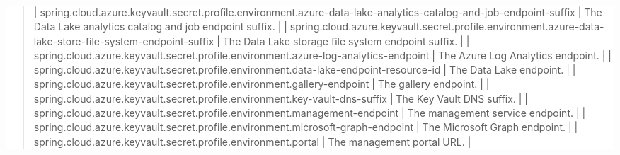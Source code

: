 > | spring.cloud.azure.keyvault.secret.profile.environment.azure-data-lake-analytics-catalog-and-job-endpoint-suffix                     | The Data Lake analytics catalog and job endpoint suffix.                                                                                                                                                                                                                                                                                                                                                                                                                      |
> | spring.cloud.azure.keyvault.secret.profile.environment.azure-data-lake-store-file-system-endpoint-suffix                             | The Data Lake storage file system endpoint suffix.                                                                                                                                                                                                                                                                                                                                                                                                                            |
> | spring.cloud.azure.keyvault.secret.profile.environment.azure-log-analytics-endpoint                                                  | The Azure Log Analytics endpoint.                                                                                                                                                                                                                                                                                                                                                                                                                                             |
> | spring.cloud.azure.keyvault.secret.profile.environment.data-lake-endpoint-resource-id                                                | The Data Lake endpoint.                                                                                                                                                                                                                                                                                                                                                                                                                                                       |
> | spring.cloud.azure.keyvault.secret.profile.environment.gallery-endpoint                                                              | The gallery endpoint.                                                                                                                                                                                                                                                                                                                                                                                                                                                         |
> | spring.cloud.azure.keyvault.secret.profile.environment.key-vault-dns-suffix                                                          | The Key Vault DNS suffix.                                                                                                                                                                                                                                                                                                                                                                                                                                                     |
> | spring.cloud.azure.keyvault.secret.profile.environment.management-endpoint                                                           | The management service endpoint.                                                                                                                                                                                                                                                                                                                                                                                                                                              |
> | spring.cloud.azure.keyvault.secret.profile.environment.microsoft-graph-endpoint                                                      | The Microsoft Graph endpoint.                                                                                                                                                                                                                                                                                                                                                                                                                                                 |
> | spring.cloud.azure.keyvault.secret.profile.environment.portal                                                                        | The management portal URL.                                                                                                                                                                                                                                                                                                                                                                                                                                                    |